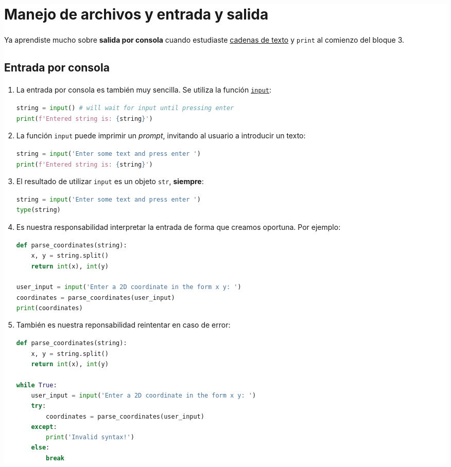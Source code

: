 # Manejo de archivos y entrada y salida

Ya aprendiste mucho sobre **salida por consola** cuando estudiaste
[cadenas de texto](https://github.com/Fictizia/Master-en-Programacion-con-Python_ed1/blob/master/teoria/b03t01.md#cadenas-de-texto)
y `print` al comienzo del bloque 3.

## Entrada por consola

1. La entrada por consola es también muy sencilla. Se utiliza la función
[`input`](https://docs.python.org/3/library/functions.html#input):

    ```python
    string = input() # will wait for input until pressing enter
    print(f'Entered string is: {string}')
    ```

2. La función `input` puede imprimir un _prompt_, invitando al usuario a
introducir un texto:

    ```python
    string = input('Enter some text and press enter ')
    print(f'Entered string is: {string}')
    ```

3. El resultado de utilizar `input` es un objeto `str`, **siempre**:

    ```python
    string = input('Enter some text and press enter ')
    type(string)
    ```

4. Es nuestra responsabilidad interpretar la entrada de forma que creamos
oportuna. Por ejemplo:

    ```python
    def parse_coordinates(string):
        x, y = string.split()
        return int(x), int(y)

    user_input = input('Enter a 2D coordinate in the form x y: ')
    coordinates = parse_coordinates(user_input)
    print(coordinates)
    ```

5. También es nuestra reponsabilidad reintentar en caso de error:

    ```python
    def parse_coordinates(string):
        x, y = string.split()
        return int(x), int(y)

    while True:
        user_input = input('Enter a 2D coordinate in the form x y: ')
        try:
            coordinates = parse_coordinates(user_input)
        except:
            print('Invalid syntax!')
        else:
            break

